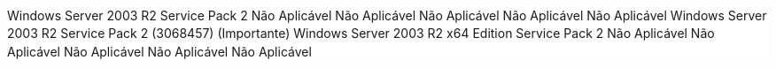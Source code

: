 </td>
</tr>
<tr>
<td style="border:1px solid black;">
Windows Server 2003 R2 Service Pack 2

</td>
<td style="border:1px solid black;">
Não Aplicável

</td>
<td style="border:1px solid black;">
Não Aplicável

</td>
<td style="border:1px solid black;">
Não Aplicável

</td>
<td style="border:1px solid black;">
Não Aplicável

</td>
<td style="border:1px solid black;">
Não Aplicável

</td>
<td style="border:1px solid black;">
Windows Server 2003 R2 Service Pack 2  
(3068457)  
(Importante)

</td>
</tr>
<tr>
<td style="border:1px solid black;">
Windows Server 2003 R2 x64 Edition Service Pack 2

</td>
<td style="border:1px solid black;">
Não Aplicável

</td>
<td style="border:1px solid black;">
Não Aplicável

</td>
<td style="border:1px solid black;">
Não Aplicável

</td>
<td style="border:1px solid black;">
Não Aplicável

</td>
<td style="border:1px solid black;">
Não Aplicável

